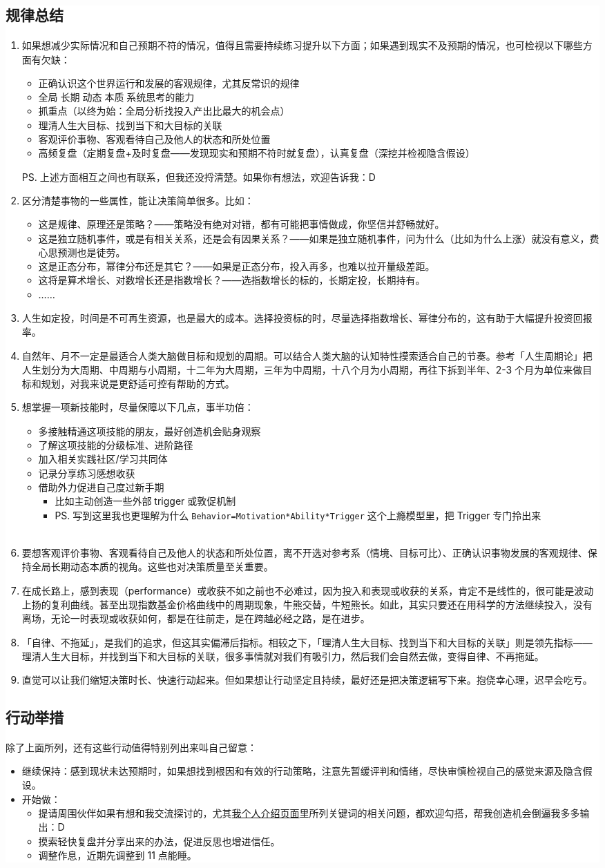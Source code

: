 ## 规律总结

1. 如果想减少实际情况和自己预期不符的情况，值得且需要持续练习提升以下方面；如果遇到现实不及预期的情况，也可检视以下哪些方面有欠缺：
    * 正确认识这个世界运行和发展的客观规律，尤其反常识的规律
    * 全局 长期 动态 本质 系统思考的能力
    * 抓重点（以终为始：全局分析找投入产出比最大的机会点）
    * 理清人生大目标、找到当下和大目标的关联
    * 客观评价事物、客观看待自己及他人的状态和所处位置
    * 高频复盘（定期复盘+及时复盘——发现现实和预期不符时就复盘），认真复盘（深挖并检视隐含假设）

    PS. 上述方面相互之间也有联系，但我还没捋清楚。如果你有想法，欢迎告诉我：D

2. 区分清楚事物的一些属性，能让决策简单很多。比如：
    * 这是规律、原理还是策略？——策略没有绝对对错，都有可能把事情做成，你坚信并舒畅就好。
    * 这是独立随机事件，或是有相关关系，还是会有因果关系？——如果是独立随机事件，问为什么（比如为什么上涨）就没有意义，费心思预测也是徒劳。
    * 这是正态分布，幂律分布还是其它？——如果是正态分布，投入再多，也难以拉开量级差距。
    * 这将是算术增长、对数增长还是指数增长？——选指数增长的标的，长期定投，长期持有。
    * ……

3. 人生如定投，时间是不可再生资源，也是最大的成本。选择投资标的时，尽量选择指数增长、幂律分布的，这有助于大幅提升投资回报率。

2. 自然年、月不一定是最适合人类大脑做目标和规划的周期。可以结合人类大脑的认知特性摸索适合自己的节奏。参考「人生周期论」把人生划分为大周期、中周期与小周期，十二年为大周期，三年为中周期，十八个月为小周期，再往下拆到半年、2-3 个月为单位来做目标和规划，对我来说是更舒适可控有帮助的方式。

3. 想掌握一项新技能时，尽量保障以下几点，事半功倍：
    * 多接触精通这项技能的朋友，最好创造机会贴身观察
    * 了解这项技能的分级标准、进阶路径
    * 加入相关实践社区/学习共同体
    * 记录分享练习感想收获
    * 借助外力促进自己度过新手期
        * 比如主动创造一些外部 trigger 或敦促机制
        * PS. 写到这里我也更理解为什么 `Behavior=Motivation*Ability*Trigger` 这个上瘾模型里，把 Trigger 专门拎出来
    <br>

5. 要想客观评价事物、客观看待自己及他人的状态和所处位置，离不开选对参考系（情境、目标可比）、正确认识事物发展的客观规律、保持全局长期动态本质的视角。这些也对决策质量至关重要。

6. 在成长路上，感到表现（performance）或收获不如之前也不必难过，因为投入和表现或收获的关系，肯定不是线性的，很可能是波动上扬的复利曲线。甚至出现指数基金价格曲线中的周期现象，牛熊交替，牛短熊长。如此，其实只要还在用科学的方法继续投入，没有离场，无论一时表现或收获如何，都是在往前走，是在跨越必经之路，是在进步。

7. 「自律、不拖延」，是我们的追求，但这其实偏滞后指标。相较之下，「理清人生大目标、找到当下和大目标的关联」则是领先指标——理清人生大目标，并找到当下和大目标的关联，很多事情就对我们有吸引力，然后我们会自然去做，变得自律、不再拖延。

8. 直觉可以让我们缩短决策时长、快速行动起来。但如果想让行动坚定且持续，最好还是把决策逻辑写下来。抱侥幸心理，迟早会吃亏。


## 行动举措



除了上面所列，还有这些行动值得特别列出来叫自己留意：

* 继续保持：感到现状未达预期时，如果想找到根因和有效的行动策略，注意先暂缓评判和情绪，尽快审慎检视自己的感觉来源及隐含假设。
* 开始做：
    * 提请周围伙伴如果有想和我交流探讨的，尤其[我个人介绍页面](https://ishanshan.im/about/)里所列关键词的相关问题，都欢迎勾搭，帮我创造机会倒逼我多多输出：D
    * 摸索轻快复盘并分享出来的办法，促进反思也增进信任。
    * 调整作息，近期先调整到 11 点能睡。
